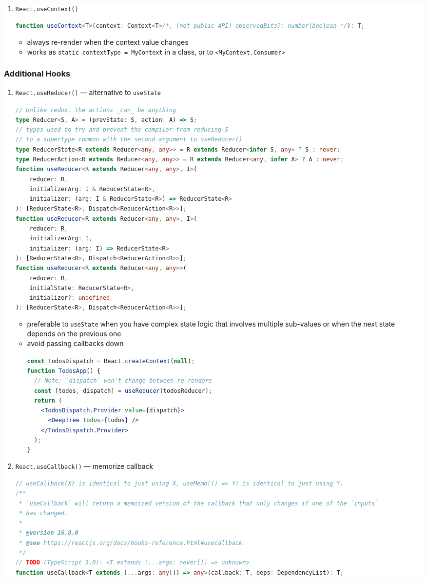 1. `React.useContext()`
   ```ts
   function useContext<T>(context: Context<T>/*, (not public API) observedBits?: number|boolean */): T;
   ```
   - always re-render when the context value changes
   - works as `static contextType = MyContext` in a class, or to `<MyContext.Consumer>`

### Additional Hooks

1. `React.useReducer()` — alternative to `useState`
   ```ts
   // Unlike redux, the actions _can_ be anything
   type Reducer<S, A> = (prevState: S, action: A) => S;
   // types used to try and prevent the compiler from reducing S
   // to a supertype common with the second argument to useReducer()
   type ReducerState<R extends Reducer<any, any>> = R extends Reducer<infer S, any> ? S : never;
   type ReducerAction<R extends Reducer<any, any>> = R extends Reducer<any, infer A> ? A : never;
   function useReducer<R extends Reducer<any, any>, I>(
       reducer: R,
       initializerArg: I & ReducerState<R>,
       initializer: (arg: I & ReducerState<R>) => ReducerState<R>
   ): [ReducerState<R>, Dispatch<ReducerAction<R>>];
   function useReducer<R extends Reducer<any, any>, I>(
       reducer: R,
       initializerArg: I,
       initializer: (arg: I) => ReducerState<R>
   ): [ReducerState<R>, Dispatch<ReducerAction<R>>];
   function useReducer<R extends Reducer<any, any>>(
       reducer: R,
       initialState: ReducerState<R>,
       initializer?: undefined
   ): [ReducerState<R>, Dispatch<ReducerAction<R>>];
   ```
   - preferable to `useState` when you have complex state logic that involves multiple sub-values or when the next state depends on the previous one
   - avoid passing callbacks down
     ```jsx
     const TodosDispatch = React.createContext(null);
     function TodosApp() {
       // Note: `dispatch` won't change between re-renders
       const [todos, dispatch] = useReducer(todosReducer);
       return (
         <TodosDispatch.Provider value={dispatch}>
           <DeepTree todos={todos} />
         </TodosDispatch.Provider>
       );
     }
     ```

1. `React.useCallback()` — memorize callback
   ```ts
   // useCallback(X) is identical to just using X, useMemo(() => Y) is identical to just using Y.
   /**
    * `useCallback` will return a memoized version of the callback that only changes if one of the `inputs`
    * has changed.
    *
    * @version 16.8.0
    * @see https://reactjs.org/docs/hooks-reference.html#usecallback
    */
   // TODO (TypeScript 3.0): <T extends (...args: never[]) => unknown>
   function useCallback<T extends (...args: any[]) => any>(callback: T, deps: DependencyList): T;
   ```